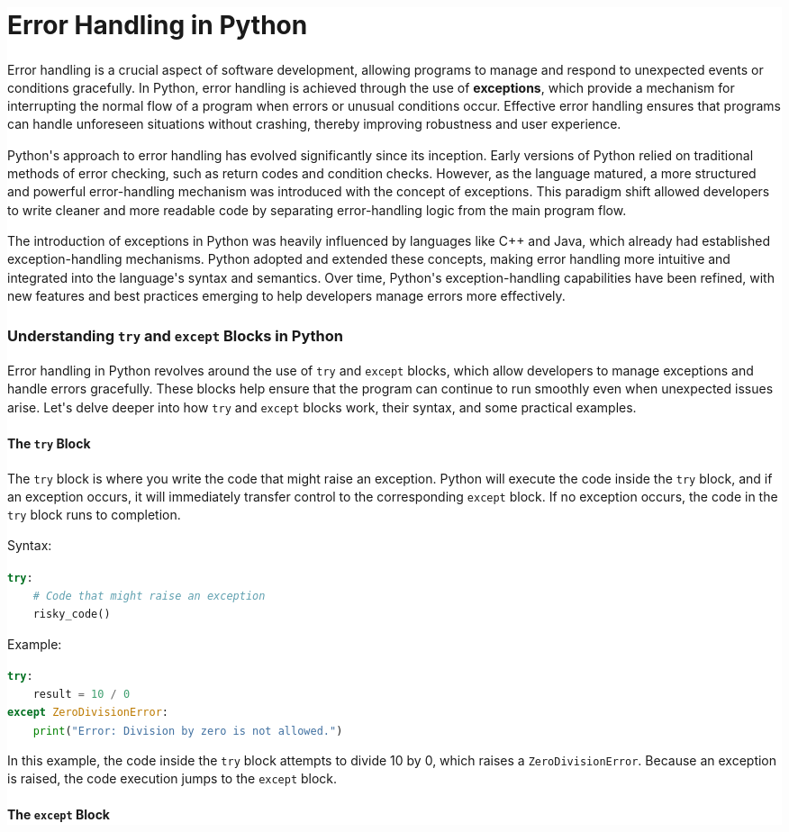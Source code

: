 # Error Handling in Python

Error handling is a crucial aspect of software development, allowing programs to manage and respond to unexpected events or conditions gracefully. In Python, error handling is achieved through the use of **exceptions**, which provide a mechanism for interrupting the normal flow of a program when errors or unusual conditions occur. Effective error handling ensures that programs can handle unforeseen situations without crashing, thereby improving robustness and user experience.

Python's approach to error handling has evolved significantly since its inception. Early versions of Python relied on traditional methods of error checking, such as return codes and condition checks. However, as the language matured, a more structured and powerful error-handling mechanism was introduced with the concept of exceptions. This paradigm shift allowed developers to write cleaner and more readable code by separating error-handling logic from the main program flow.

The introduction of exceptions in Python was heavily influenced by languages like C++ and Java, which already had established exception-handling mechanisms. Python adopted and extended these concepts, making error handling more intuitive and integrated into the language's syntax and semantics. Over time, Python's exception-handling capabilities have been refined, with new features and best practices emerging to help developers manage errors more effectively.

### Understanding `try` and `except` Blocks in Python

Error handling in Python revolves around the use of `try` and `except` blocks, which allow developers to manage exceptions and handle errors gracefully. These blocks help ensure that the program can continue to run smoothly even when unexpected issues arise. Let's delve deeper into how `try` and `except` blocks work, their syntax, and some practical examples.

#### The `try` Block

The `try` block is where you write the code that might raise an exception. Python will execute the code inside the `try` block, and if an exception occurs, it will immediately transfer control to the corresponding `except` block. If no exception occurs, the code in the `try` block runs to completion.

Syntax:
```python
try:
    # Code that might raise an exception
    risky_code()
```

Example:
```python
try:
    result = 10 / 0
except ZeroDivisionError:
    print("Error: Division by zero is not allowed.")
```

In this example, the code inside the `try` block attempts to divide 10 by 0, which raises a `ZeroDivisionError`. Because an exception is raised, the code execution jumps to the `except` block.

#### The `except` Block
